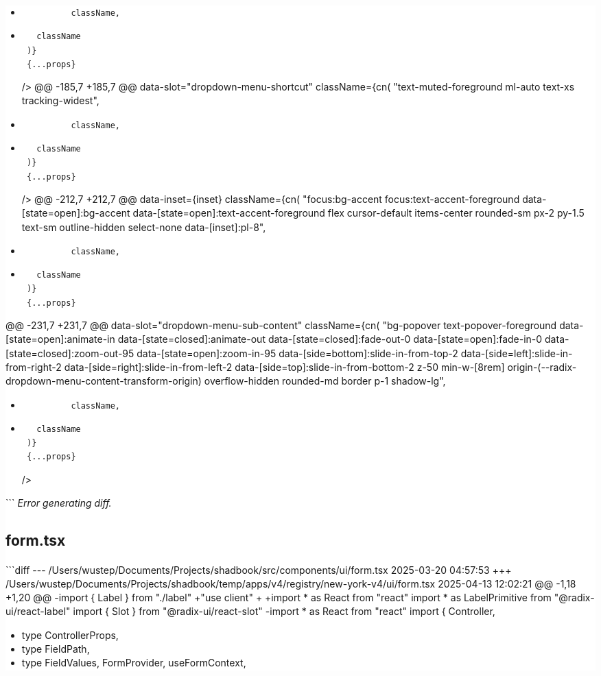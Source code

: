 -				className,
+        className
       )}
       {...props}
     />
@@ -185,7 +185,7 @@
 			data-slot="dropdown-menu-shortcut"
 			className={cn(
 				"text-muted-foreground ml-auto text-xs tracking-widest",
-				className,
+        className
       )}
       {...props}
     />
@@ -212,7 +212,7 @@
 			data-inset={inset}
 			className={cn(
 				"focus:bg-accent focus:text-accent-foreground data-[state=open]:bg-accent data-[state=open]:text-accent-foreground flex cursor-default items-center rounded-sm px-2 py-1.5 text-sm outline-hidden select-none data-[inset]:pl-8",
-				className,
+        className
       )}
       {...props}
     >
@@ -231,7 +231,7 @@
 			data-slot="dropdown-menu-sub-content"
 			className={cn(
 				"bg-popover text-popover-foreground data-[state=open]:animate-in data-[state=closed]:animate-out data-[state=closed]:fade-out-0 data-[state=open]:fade-in-0 data-[state=closed]:zoom-out-95 data-[state=open]:zoom-in-95 data-[side=bottom]:slide-in-from-top-2 data-[side=left]:slide-in-from-right-2 data-[side=right]:slide-in-from-left-2 data-[side=top]:slide-in-from-bottom-2 z-50 min-w-[8rem] origin-(--radix-dropdown-menu-content-transform-origin) overflow-hidden rounded-md border p-1 shadow-lg",
-				className,
+        className
       )}
       {...props}
     />

\`\`\`
_Error generating diff._


## form.tsx

\`\`\`diff
--- /Users/wustep/Documents/Projects/shadbook/src/components/ui/form.tsx	2025-03-20 04:57:53
+++ /Users/wustep/Documents/Projects/shadbook/temp/apps/v4/registry/new-york-v4/ui/form.tsx	2025-04-13 12:02:21
@@ -1,18 +1,20 @@
-import { Label } from "./label"
+"use client"
+
+import * as React from "react"
 import * as LabelPrimitive from "@radix-ui/react-label"
 import { Slot } from "@radix-ui/react-slot"
-import * as React from "react"
 import {
 	Controller,
-	type ControllerProps,
-	type FieldPath,
-	type FieldValues,
   FormProvider,
   useFormContext,